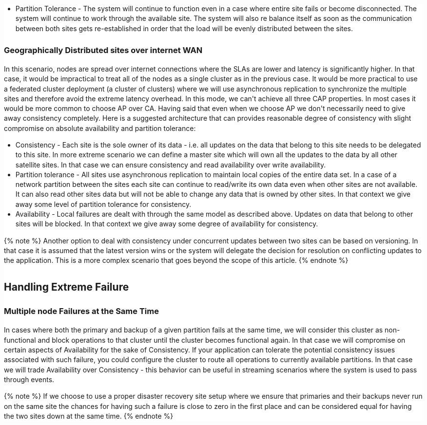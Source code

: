 - Partition Tolerance - The system will continue to function even in a case where entire site fails or become disconnected. The system will continue to work through the available site.  The system will also re balance itself as soon as the communication between both sites gets re-established in order that the load will be evenly distributed between the sites.

### Geographically Distributed sites over internet WAN

In this scenario, nodes are spread over internet connections where the SLAs are lower and latency is significantly higher. In that case, it would be impractical to treat all of the nodes as a single cluster as in the previous case. It would be more practical to use a federated cluster deployment (a cluster of clusters) where we will use asynchronous replication to synchronize the multiple sites and therefore avoid the extreme latency overhead. In this mode, we can't achieve all three CAP properties. In most cases it would be more common to choose AP over CA. Having said that even when we choose AP we don't necessarily need to give away consistency completely. Here is a suggested architecture that can provides reasonable degree of consistency with slight compromise on absolute availability and partition tolerance:

- Consistency - Each site is the sole owner of its data - i.e. all updates on the data that belong to this site needs to be delegated to this site. In more extreme scenario we can define a master site which will own all the updates to the data by all other satellite sites. In that case we can ensure consistency and read availability over write availability.
- Partition tolerance - All sites use asynchronous replication to maintain local copies of the entire data set. In a case of a network partition between the sites each site can continue to read/write its own data even when other sites are not available. It can also read other sites data but will not be able to change any data that is owned by other sites. In that context we give away some level of partition tolerance for consistency.
- Availability - Local failures are dealt with through the same model as described above. Updates on data that belong to other sites will be blocked. In that context we give away some degree of availability for consistency.

{% note %}
Another option to deal with consistency under concurrent updates between two sites can be based on versioning. In that case it is assumed that the latest version wins or the system will delegate the decision for resolution on conflicting updates to the application.  This is a more complex scenario that goes beyond the scope of this article.
{% endnote %}

## Handling Extreme Failure

### Multiple node Failures at the Same Time

In cases where both the primary and backup of a given partition fails at the same time, we will consider this cluster as non-functional and block operations to that cluster until the cluster becomes functional again. In that case we will compromise on certain aspects of Availability for the sake of Consistency. If your application can tolerate the potential consistency issues associated with such failure, you could configure the cluster to route all operations to currently available partitions. In that case we will trade Availability over Consistency - this behavior can be useful in streaming scenarios where the system is used to pass through events.

{% note %}
If we choose to use a proper disaster recovery site setup where we ensure that primaries and their backups never run on the same site the chances for having such a failure is close to zero in the first place and can be considered equal for having the two sites down at the same time.
{% endnote %}
